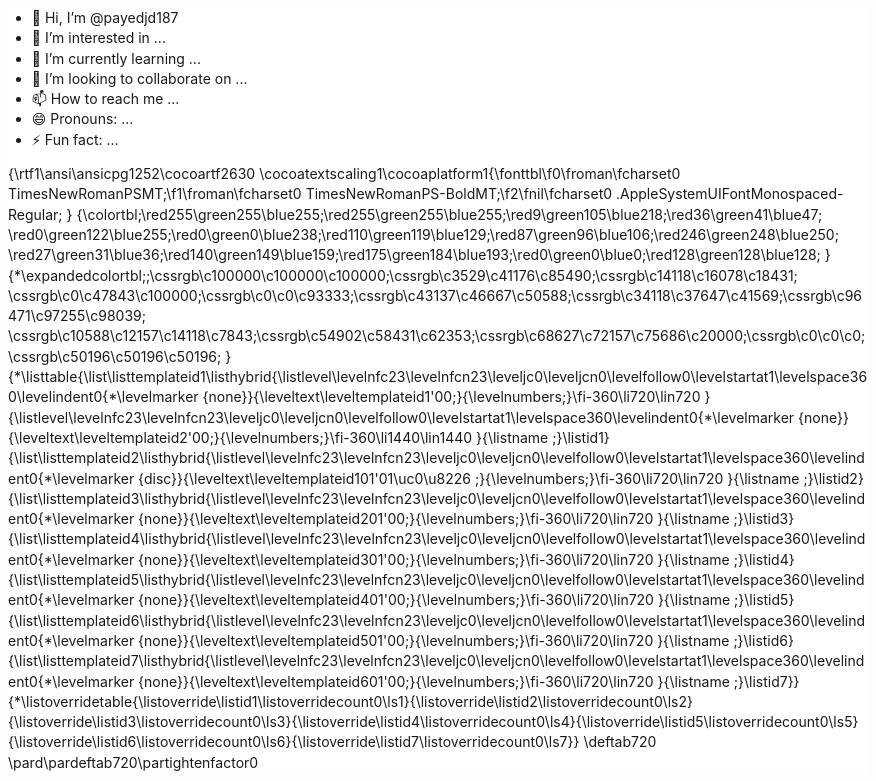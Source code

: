 - 👋 Hi, I’m @payedjd187
- 👀 I’m interested in ...
- 🌱 I’m currently learning ...
- 💞️ I’m looking to collaborate on ...
- 📫 How to reach me ...
- 😄 Pronouns: ...
- ⚡ Fun fact: ...


{\rtf1\ansi\ansicpg1252\cocoartf2630
\cocoatextscaling1\cocoaplatform1{\fonttbl\f0\froman\fcharset0 TimesNewRomanPSMT;\f1\froman\fcharset0 TimesNewRomanPS-BoldMT;\f2\fnil\fcharset0 .AppleSystemUIFontMonospaced-Regular;
}
{\colortbl;\red255\green255\blue255;\red255\green255\blue255;\red9\green105\blue218;\red36\green41\blue47;
\red0\green122\blue255;\red0\green0\blue238;\red110\green119\blue129;\red87\green96\blue106;\red246\green248\blue250;
\red27\green31\blue36;\red140\green149\blue159;\red175\green184\blue193;\red0\green0\blue0;\red128\green128\blue128;
}
{\*\expandedcolortbl;;\cssrgb\c100000\c100000\c100000;\cssrgb\c3529\c41176\c85490;\cssrgb\c14118\c16078\c18431;
\cssrgb\c0\c47843\c100000;\cssrgb\c0\c0\c93333;\cssrgb\c43137\c46667\c50588;\cssrgb\c34118\c37647\c41569;\cssrgb\c96471\c97255\c98039;
\cssrgb\c10588\c12157\c14118\c7843;\cssrgb\c54902\c58431\c62353;\cssrgb\c68627\c72157\c75686\c20000;\cssrgb\c0\c0\c0;\cssrgb\c50196\c50196\c50196;
}
{\*\listtable{\list\listtemplateid1\listhybrid{\listlevel\levelnfc23\levelnfcn23\leveljc0\leveljcn0\levelfollow0\levelstartat1\levelspace360\levelindent0{\*\levelmarker \{none\}}{\leveltext\leveltemplateid1\'00;}{\levelnumbers;}\fi-360\li720\lin720 }{\listlevel\levelnfc23\levelnfcn23\leveljc0\leveljcn0\levelfollow0\levelstartat1\levelspace360\levelindent0{\*\levelmarker \{none\}}{\leveltext\leveltemplateid2\'00;}{\levelnumbers;}\fi-360\li1440\lin1440 }{\listname ;}\listid1}
{\list\listtemplateid2\listhybrid{\listlevel\levelnfc23\levelnfcn23\leveljc0\leveljcn0\levelfollow0\levelstartat1\levelspace360\levelindent0{\*\levelmarker \{disc\}}{\leveltext\leveltemplateid101\'01\uc0\u8226 ;}{\levelnumbers;}\fi-360\li720\lin720 }{\listname ;}\listid2}
{\list\listtemplateid3\listhybrid{\listlevel\levelnfc23\levelnfcn23\leveljc0\leveljcn0\levelfollow0\levelstartat1\levelspace360\levelindent0{\*\levelmarker \{none\}}{\leveltext\leveltemplateid201\'00;}{\levelnumbers;}\fi-360\li720\lin720 }{\listname ;}\listid3}
{\list\listtemplateid4\listhybrid{\listlevel\levelnfc23\levelnfcn23\leveljc0\leveljcn0\levelfollow0\levelstartat1\levelspace360\levelindent0{\*\levelmarker \{none\}}{\leveltext\leveltemplateid301\'00;}{\levelnumbers;}\fi-360\li720\lin720 }{\listname ;}\listid4}
{\list\listtemplateid5\listhybrid{\listlevel\levelnfc23\levelnfcn23\leveljc0\leveljcn0\levelfollow0\levelstartat1\levelspace360\levelindent0{\*\levelmarker \{none\}}{\leveltext\leveltemplateid401\'00;}{\levelnumbers;}\fi-360\li720\lin720 }{\listname ;}\listid5}
{\list\listtemplateid6\listhybrid{\listlevel\levelnfc23\levelnfcn23\leveljc0\leveljcn0\levelfollow0\levelstartat1\levelspace360\levelindent0{\*\levelmarker \{none\}}{\leveltext\leveltemplateid501\'00;}{\levelnumbers;}\fi-360\li720\lin720 }{\listname ;}\listid6}
{\list\listtemplateid7\listhybrid{\listlevel\levelnfc23\levelnfcn23\leveljc0\leveljcn0\levelfollow0\levelstartat1\levelspace360\levelindent0{\*\levelmarker \{none\}}{\leveltext\leveltemplateid601\'00;}{\levelnumbers;}\fi-360\li720\lin720 }{\listname ;}\listid7}}
{\*\listoverridetable{\listoverride\listid1\listoverridecount0\ls1}{\listoverride\listid2\listoverridecount0\ls2}{\listoverride\listid3\listoverridecount0\ls3}{\listoverride\listid4\listoverridecount0\ls4}{\listoverride\listid5\listoverridecount0\ls5}{\listoverride\listid6\listoverridecount0\ls6}{\listoverride\listid7\listoverridecount0\ls7}}
\deftab720
\pard\pardeftab720\partightenfactor0
